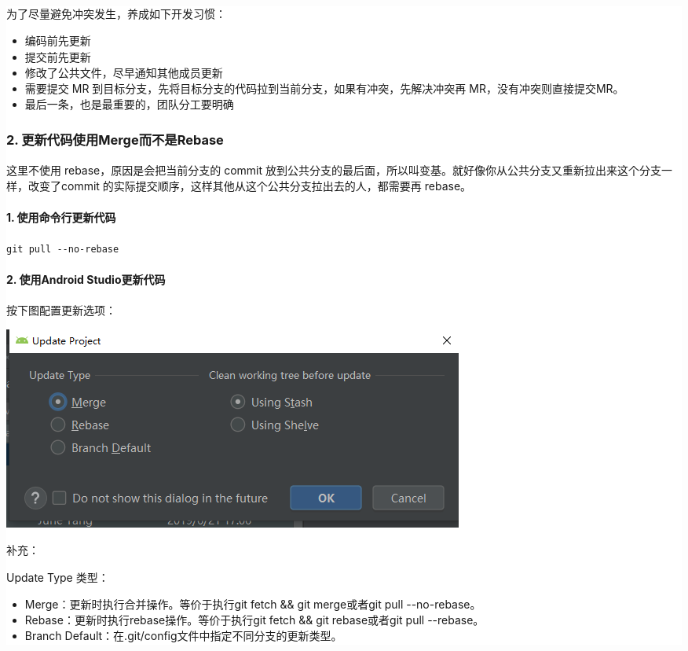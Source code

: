 为了尽量避免冲突发生，养成如下开发习惯：

- 编码前先更新
- 提交前先更新
- 修改了公共文件，尽早通知其他成员更新
- 需要提交 MR 到目标分支，先将目标分支的代码拉到当前分支，如果有冲突，先解决冲突再 MR，没有冲突则直接提交MR。
- 最后一条，也是最重要的，团队分工要明确

### 2. 更新代码使用Merge而不是Rebase

这里不使用 rebase，原因是会把当前分支的 commit 放到公共分支的最后面，所以叫变基。就好像你从公共分支又重新拉出来这个分支一样，改变了commit 的实际提交顺序，这样其他从这个公共分支拉出去的人，都需要再 rebase。

#### 1. 使用命令行更新代码

```shell
git pull --no-rebase
```

#### 2. 使用Android Studio更新代码

按下图配置更新选项：

![git pull](img/git_pull.png)

补充：

Update Type 类型：

- Merge：更新时执行合并操作。等价于执行git fetch && git merge或者git pull --no-rebase。
- Rebase：更新时执行rebase操作。等价于执行git fetch && git rebase或者git pull --rebase。
- Branch Default：在.git/config文件中指定不同分支的更新类型。
